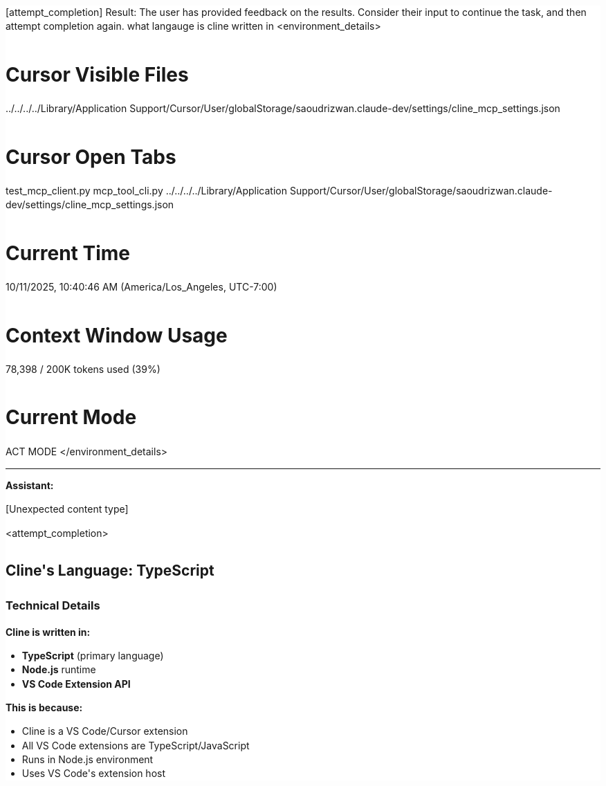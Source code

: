 [attempt_completion] Result:
The user has provided feedback on the results. Consider their input to continue the task, and then attempt completion again.
<feedback>
what langauge is cline written in
</feedback>
<environment_details>
# Cursor Visible Files
../../../../Library/Application Support/Cursor/User/globalStorage/saoudrizwan.claude-dev/settings/cline_mcp_settings.json

# Cursor Open Tabs
test_mcp_client.py
mcp_tool_cli.py
../../../../Library/Application Support/Cursor/User/globalStorage/saoudrizwan.claude-dev/settings/cline_mcp_settings.json

# Current Time
10/11/2025, 10:40:46 AM (America/Los_Angeles, UTC-7:00)

# Context Window Usage
78,398 / 200K tokens used (39%)

# Current Mode
ACT MODE
</environment_details>

---

**Assistant:**

[Unexpected content type]

<attempt_completion>
<result>
## Cline's Language: TypeScript

### Technical Details

**Cline is written in:**
- **TypeScript** (primary language)
- **Node.js** runtime
- **VS Code Extension API**

**This is because:**
- Cline is a VS Code/Cursor extension
- All VS Code extensions are TypeScript/JavaScript
- Runs in Node.js environment
- Uses VS Code's extension host
